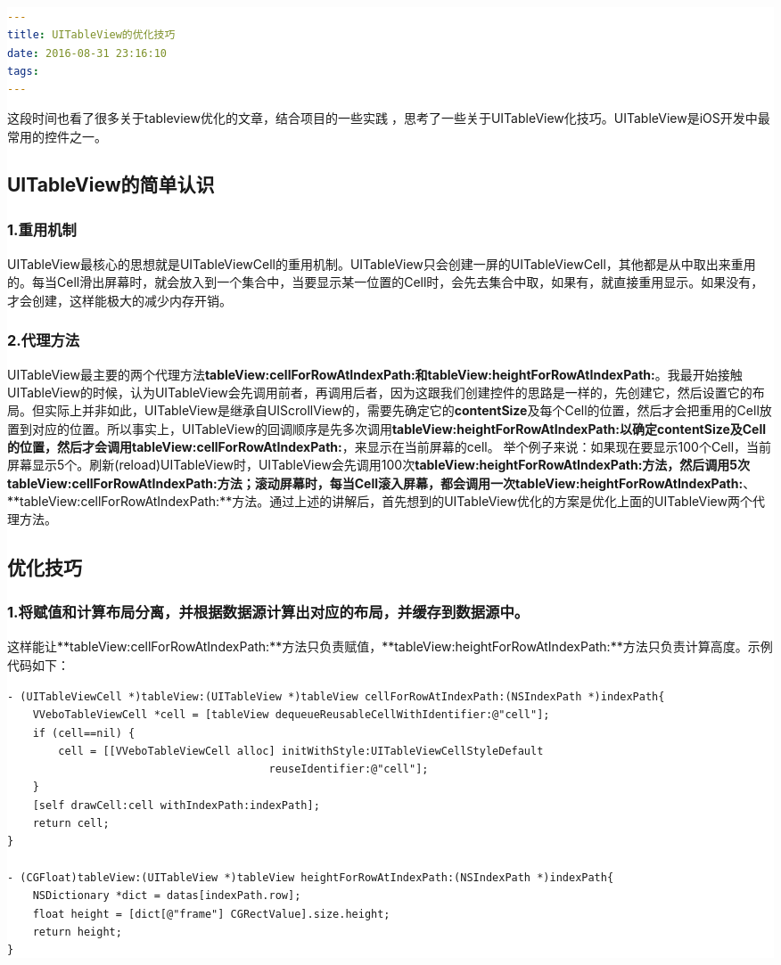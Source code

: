 ```yaml
---
title: UITableView的优化技巧
date: 2016-08-31 23:16:10
tags: 
---
```


这段时间也看了很多关于tableview优化的文章，结合项目的一些实践 ，思考了一些关于UITableView化技巧。UITableView是iOS开发中最常用的控件之一。

## UITableView的简单认识
### 1.重用机制
UITableView最核心的思想就是UITableViewCell的重用机制。UITableView只会创建一屏的UITableViewCell，其他都是从中取出来重用的。每当Cell滑出屏幕时，就会放入到一个集合中，当要显示某一位置的Cell时，会先去集合中取，如果有，就直接重用显示。如果没有，才会创建，这样能极大的减少内存开销。
### 2.代理方法

UITableView最主要的两个代理方法**tableView:cellForRowAtIndexPath:**和**tableView:heightForRowAtIndexPath:**。我最开始接触UITableView的时候，认为UITableView会先调用前者，再调用后者，因为这跟我们创建控件的思路是一样的，先创建它，然后设置它的布局。但实际上并非如此，UITableView是继承自UIScrollView的，需要先确定它的**contentSize**及每个Cell的位置，然后才会把重用的Cell放置到对应的位置。所以事实上，UITableView的回调顺序是先多次调用**tableView:heightForRowAtIndexPath:**以确定contentSize及Cell的位置，然后才会调用**tableView:cellForRowAtIndexPath:**，来显示在当前屏幕的cell。
举个例子来说：如果现在要显示100个Cell，当前屏幕显示5个。刷新(reload)UITableView时，UITableView会先调用100次**tableView:heightForRowAtIndexPath:**方法，然后调用5次**tableView:cellForRowAtIndexPath:**方法；滚动屏幕时，每当Cell滚入屏幕，都会调用一次**tableView:heightForRowAtIndexPath:**、**tableView:cellForRowAtIndexPath:**方法。通过上述的讲解后，首先想到的UITableView优化的方案是优化上面的UITableView两个代理方法。

## 优化技巧
### 1.将赋值和计算布局分离，并根据数据源计算出对应的布局，并缓存到数据源中。
这样能让**tableView:cellForRowAtIndexPath:**方法只负责赋值，**tableView:heightForRowAtIndexPath:**方法只负责计算高度。示例代码如下：

``` objc
- (UITableViewCell *)tableView:(UITableView *)tableView cellForRowAtIndexPath:(NSIndexPath *)indexPath{  
    VVeboTableViewCell *cell = [tableView dequeueReusableCellWithIdentifier:@"cell"];  
    if (cell==nil) {  
        cell = [[VVeboTableViewCell alloc] initWithStyle:UITableViewCellStyleDefault  
                                         reuseIdentifier:@"cell"];  
    }  
    [self drawCell:cell withIndexPath:indexPath];  
    return cell;  
}  
  
- (CGFloat)tableView:(UITableView *)tableView heightForRowAtIndexPath:(NSIndexPath *)indexPath{  
    NSDictionary *dict = datas[indexPath.row];  
    float height = [dict[@"frame"] CGRectValue].size.height;  
    return height;  
}  

```
